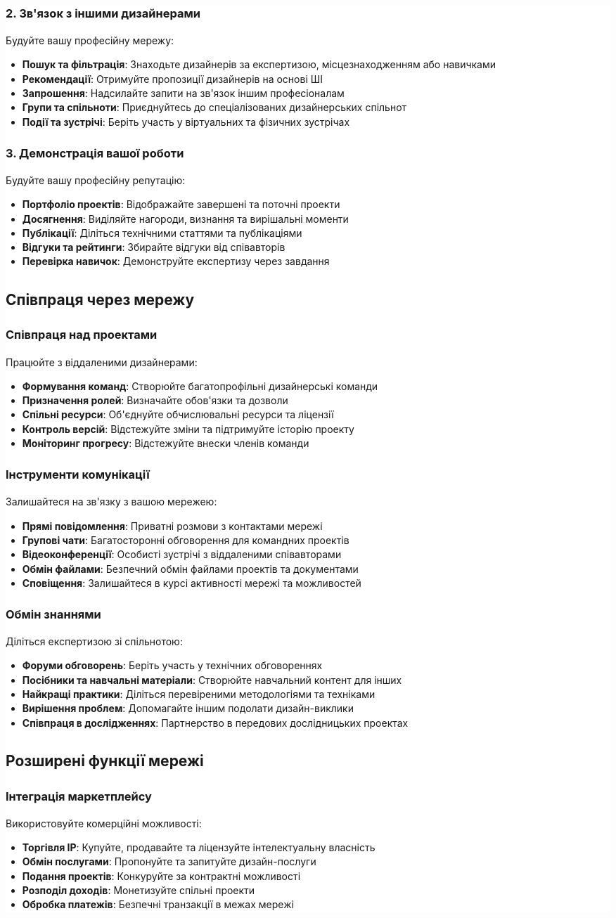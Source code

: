 ### 2. Зв'язок з іншими дизайнерами
Будуйте вашу професійну мережу:
- **Пошук та фільтрація**: Знаходьте дизайнерів за експертизою, місцезнаходженням або навичками
- **Рекомендації**: Отримуйте пропозиції дизайнерів на основі ШІ
- **Запрошення**: Надсилайте запити на зв'язок іншим професіоналам
- **Групи та спільноти**: Приєднуйтесь до спеціалізованих дизайнерських спільнот
- **Події та зустрічі**: Беріть участь у віртуальних та фізичних зустрічах

### 3. Демонстрація вашої роботи
Будуйте вашу професійну репутацію:
- **Портфоліо проектів**: Відображайте завершені та поточні проекти
- **Досягнення**: Виділяйте нагороди, визнання та вирішальні моменти
- **Публікації**: Діліться технічними статтями та публікаціями
- **Відгуки та рейтинги**: Збирайте відгуки від співавторів
- **Перевірка навичок**: Демонструйте експертизу через завдання

## Співпраця через мережу

### Співпраця над проектами
Працюйте з віддаленими дизайнерами:
- **Формування команд**: Створюйте багатопрофільні дизайнерські команди
- **Призначення ролей**: Визначайте обов'язки та дозволи
- **Спільні ресурси**: Об'єднуйте обчислювальні ресурси та ліцензії
- **Контроль версій**: Відстежуйте зміни та підтримуйте історію проекту
- **Моніторинг прогресу**: Відстежуйте внески членів команди

### Інструменти комунікації
Залишайтеся на зв'язку з вашою мережею:
- **Прямі повідомлення**: Приватні розмови з контактами мережі
- **Групові чати**: Багатосторонні обговорення для командних проектів
- **Відеоконференції**: Особисті зустрічі з віддаленими співавторами
- **Обмін файлами**: Безпечний обмін файлами проектів та документами
- **Сповіщення**: Залишайтеся в курсі активності мережі та можливостей

### Обмін знаннями
Діліться експертизою зі спільнотою:
- **Форуми обговорень**: Беріть участь у технічних обговореннях
- **Посібники та навчальні матеріали**: Створюйте навчальний контент для інших
- **Найкращі практики**: Діліться перевіреними методологіями та техніками
- **Вирішення проблем**: Допомагайте іншим подолати дизайн-виклики
- **Співпраця в дослідженнях**: Партнерство в передових дослідницьких проектах

## Розширені функції мережі

### Інтеграція маркетплейсу
Використовуйте комерційні можливості:
- **Торгівля IP**: Купуйте, продавайте та ліцензуйте інтелектуальну власність
- **Обмін послугами**: Пропонуйте та запитуйте дизайн-послуги
- **Подання проектів**: Конкуруйте за контрактні можливості
- **Розподіл доходів**: Монетизуйте спільні проекти
- **Обробка платежів**: Безпечні транзакції в межах мережі
